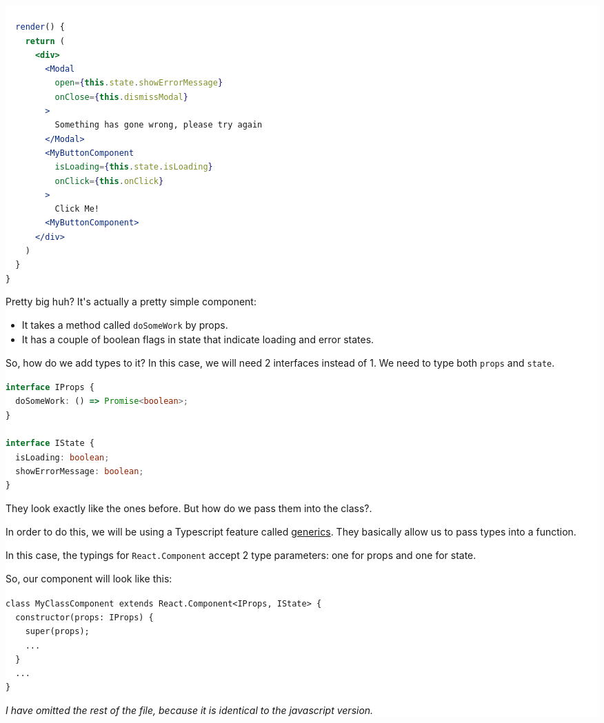 ```jsx
  
  render() {
    return (
      <div>
        <Modal 
          open={this.state.showErrorMessage}
          onClose={this.dismissModal}
        >
          Something has gone wrong, please try again
        </Modal>
        <MyButtonComponent
          isLoading={this.state.isLoading}
          onClick={this.onClick}
        >
          Click Me!
        <MyButtonComponent>
      </div>
    )
  }
}
```
Pretty big huh? It's actually a pretty simple component:
* It takes a method called `doSomeWork` by props.
* It has a couple of boolean flags in state that indicate loading and error states.

So, how do we add types to it? In this case, we will need 2 interfaces instead of 1. We need to type both `props` and `state`.

```ts
interface IProps {
  doSomeWork: () => Promise<boolean>;
}

interface IState {
  isLoading: boolean;
  showErrorMessage: boolean;
}
```

They look exactly like the ones before. But how do we pass them into the class?. 

In order to do this, we will be using a Typescript feature called [generics](https://www.typescriptlang.org/docs/handbook/generics.html). They basically allow us to pass types into a function.

In this case, the typings for `React.Component` accept 2 type parameters: one for props and one for state.

So, our component will look like this:

```tsx
class MyClassComponent extends React.Component<IProps, IState> {
  constructor(props: IProps) {
    super(props);
    ...
  }
  ...
}
```
*I have omitted the rest of the file, because it is identical to the javascript version.*
